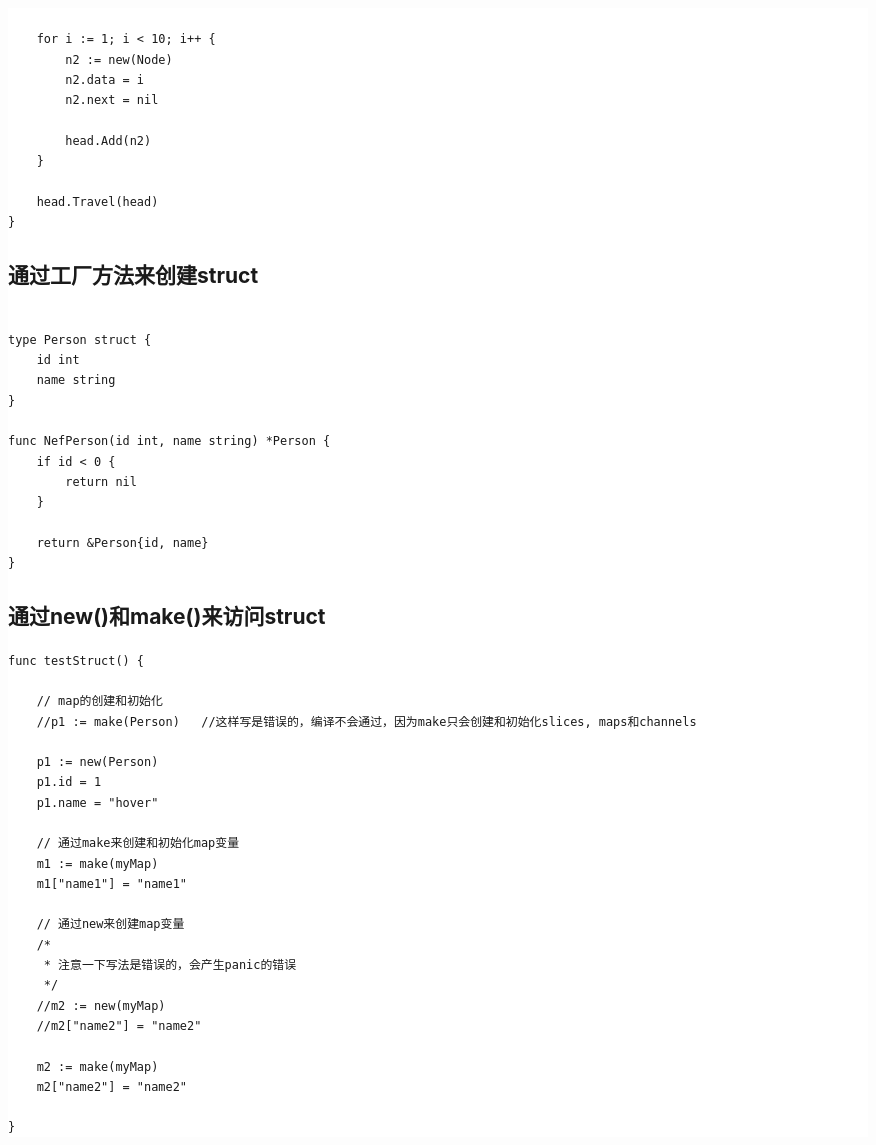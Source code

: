 ```

	for i := 1; i < 10; i++ {
		n2 := new(Node)
		n2.data = i
		n2.next = nil

		head.Add(n2)
	}

	head.Travel(head)
}

```


## 通过工厂方法来创建struct

```

type Person struct {
	id int
	name string
}

func NefPerson(id int, name string) *Person {
	if id < 0 {
		return nil
	}

	return &Person{id, name}
}
```


## 通过new()和make()来访问struct

```
func testStruct() {

	// map的创建和初始化
	//p1 := make(Person)   //这样写是错误的，编译不会通过，因为make只会创建和初始化slices, maps和channels

	p1 := new(Person)
	p1.id = 1
	p1.name = "hover"

	// 通过make来创建和初始化map变量
	m1 := make(myMap)
	m1["name1"] = "name1"

	// 通过new来创建map变量
	/*
	 * 注意一下写法是错误的，会产生panic的错误
	 */
	//m2 := new(myMap)
	//m2["name2"] = "name2"

	m2 := make(myMap)
	m2["name2"] = "name2"

}
```
